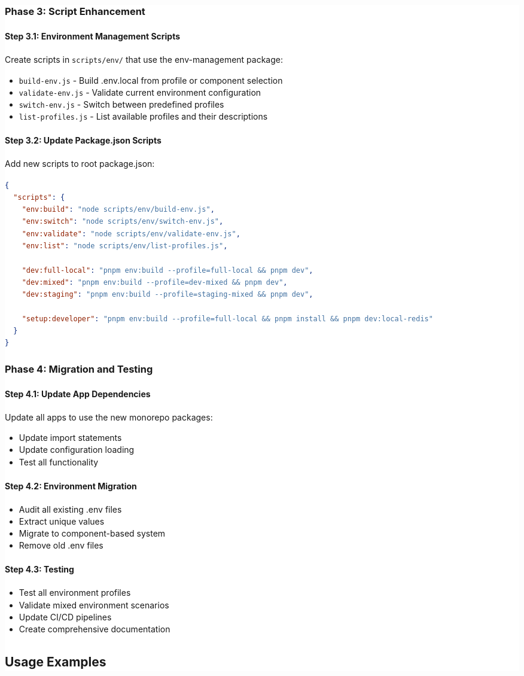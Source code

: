 ### Phase 3: Script Enhancement

#### Step 3.1: Environment Management Scripts
Create scripts in `scripts/env/` that use the env-management package:
- `build-env.js` - Build .env.local from profile or component selection
- `validate-env.js` - Validate current environment configuration
- `switch-env.js` - Switch between predefined profiles
- `list-profiles.js` - List available profiles and their descriptions

#### Step 3.2: Update Package.json Scripts
Add new scripts to root package.json:
```json
{
  "scripts": {
    "env:build": "node scripts/env/build-env.js",
    "env:switch": "node scripts/env/switch-env.js", 
    "env:validate": "node scripts/env/validate-env.js",
    "env:list": "node scripts/env/list-profiles.js",
    
    "dev:full-local": "pnpm env:build --profile=full-local && pnpm dev",
    "dev:mixed": "pnpm env:build --profile=dev-mixed && pnpm dev",
    "dev:staging": "pnpm env:build --profile=staging-mixed && pnpm dev",
    
    "setup:developer": "pnpm env:build --profile=full-local && pnpm install && pnpm dev:local-redis"
  }
}
```

### Phase 4: Migration and Testing

#### Step 4.1: Update App Dependencies
Update all apps to use the new monorepo packages:
- Update import statements
- Update configuration loading
- Test all functionality

#### Step 4.2: Environment Migration
- Audit all existing .env files
- Extract unique values
- Migrate to component-based system
- Remove old .env files

#### Step 4.3: Testing
- Test all environment profiles
- Validate mixed environment scenarios
- Update CI/CD pipelines
- Create comprehensive documentation

## Usage Examples

